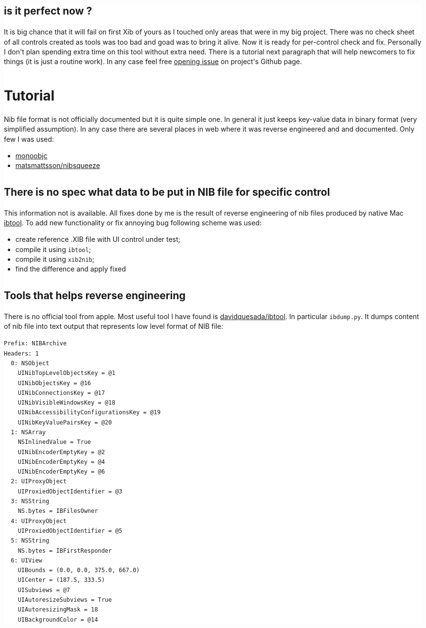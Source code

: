 ## is it perfect now ?
It is big chance that it will fail on first Xib of yours as I touched only areas that were in my big project. There was no check sheet of all controls created as tools was too bad and goad was to bring it alive. Now it is ready for per-control check and fix. Personally I don't plan spending extra time on this tool without extra need. There is a tutorial next paragraph that will help newcomers to fix things (it is just a routine work). In any case feel free [opening issue](https://github.com/dkimitsa/WinObjC/issues) on project's Github page.

# Tutorial
Nib file format is not officially documented but it is quite simple one. In general it just keeps key-value data in binary format (very simplified assumption). In any case there are several places in web where it was reverse engineered and and documented. Only few I was used:
- [monoobjc](http://www.monobjc.net/xib-file-format.html)
- [matsmattsson/nibsqueeze](https://github.com/matsmattsson/nibsqueeze/blob/master/NibArchive.md)

## There is no spec what data to be put in NIB file for specific control
This information not is available. All fixes done by me is the result of reverse engineering of nib files produced by native Mac  [ibtool](https://developer.apple.com/legacy/library/documentation/Darwin/Reference/ManPages/man1/ibtool.1.html).
To add new functionality or fix annoying bug following scheme was used:
- create reference .XIB file with UI control under test;
- compile it using `ibtool`;
- compile it using `xib2nib`;
- find the difference and apply fixed

## Tools that helps reverse engineering
There is no official tool from apple. Most useful tool I have found is [davidquesada/ibtool](https://github.com/davidquesada/ibtool). In particular `ibdump.py`. It dumps content of nib file into text output that represents low level format of NIB file:
```
Prefix: NIBArchive
Headers: 1
  0: NSObject
	UINibTopLevelObjectsKey = @1
	UINibObjectsKey = @16
	UINibConnectionsKey = @17
	UINibVisibleWindowsKey = @18
	UINibAccessibilityConfigurationsKey = @19
	UINibKeyValuePairsKey = @20
  1: NSArray
	NSInlinedValue = True
	UINibEncoderEmptyKey = @2
	UINibEncoderEmptyKey = @4
	UINibEncoderEmptyKey = @6
  2: UIProxyObject
	UIProxiedObjectIdentifier = @3
  3: NSString
	NS.bytes = IBFilesOwner
  4: UIProxyObject
	UIProxiedObjectIdentifier = @5
  5: NSString
	NS.bytes = IBFirstResponder
  6: UIView
	UIBounds = (0.0, 0.0, 375.0, 667.0)
	UICenter = (187.5, 333.5)
	UISubviews = @7
	UIAutoresizeSubviews = True
	UIAutoresizingMask = 18
	UIBackgroundColor = @14
```